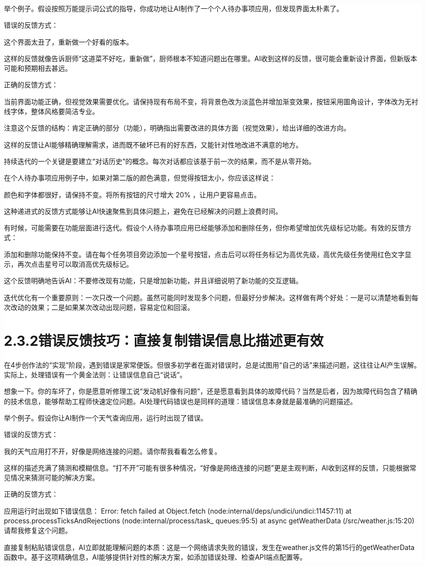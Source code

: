 举个例子。假设按照万能提示词公式的指导，你成功地让AI制作了一个个人待办事项应用，但发现界面太朴素了。

错误的反馈方式：

这个界面太丑了，重新做一个好看的版本。

这样的反馈就像告诉厨师“这道菜不好吃，重新做”，厨师根本不知道问题出在哪里。AI收到这样的反馈，很可能会重新设计界面，但新版本可能和预期相去甚远。

正确的反馈方式：

当前界面功能正确，但视觉效果需要优化。请保持现有布局不变，将背景色改为淡蓝色并增加渐变效果，按钮采用圖角设计，字体改为无衬线字体，整体风格要简洁专业。

注意这个反馈的结构：肯定正确的部分（功能），明确指出需要改进的具体方面（视觉效果），给出详细的改进方向。

这样的反馈让AI能够精确理解需求，进而既不破坏已有的好东西，又能针对性地改进不满意的地方。

持续迭代的一个关键是要建立“对话历史”的概念。每次对话都应该基于前一次的结果，而不是从零开始。

在个人待办事项应用例子中，如果对第二版的颜色满意，但觉得按钮太小，你应该这样说：

颜色和字体都很好，请保持不变。将所有按钮的尺寸增大 $20 \%$ ，让用户更容易点击。

这种递进式的反馈方式能够让AI快速聚焦到具体问题上，避免在已经解决的问题上浪费时间。

有时候，可能需要在功能层面进行迭代。假设个人待办事项应用已经能够添加和删除任务，但你希望增加优先级标记功能。有效的反馈方式：

添加和删除功能保持不变。请在每个任务项目旁边添加一个星号按钮，点击后可以将任务标记为高优先级，高优先级任务使用红色文字显示，再次点击星号可以取消高优先级标记。

这个反馈明确地告诉AI：不要修改现有功能，只是增加新功能，并且详细说明了新功能的交互逻辑。

迭代优化有一个重要原则：一次只改一个问题。虽然可能同时发现多个问题，但最好分步解决。这样做有两个好处：一是可以清楚地看到每次改动的效果；二是如果某次改动出现问题，容易定位和回滚。

# 2.3.2错误反馈技巧：直接复制错误信息比描述更有效

在4步创作法的“实现”阶段，遇到错误是家常便饭。但很多初学者在面对错误时，总是试图用“自己的话”来描述问题，这往往让AI产生误解。实际上，处理错误有一个黄金法则：让错误信息自己“说话”。

想象一下。你的车坏了，你是愿意听修理工说“发动机好像有问题”，还是愿意看到具体的故障代码？当然是后者，因为故障代码包含了精确的技术信息，能够帮助工程师快速定位问题。AI处理代码错误也是同样的道理：错误信息本身就是最准确的问题描述。

举个例子。假设你让AI制作一个天气查询应用，运行时出现了错误。

错误的反馈方式：

我的天气应用打不开，好像是网络连接的问题。请你帮我看看怎么修复。

这样的描述充满了猜测和模糊信息。“打不开”可能有很多种情况，“好像是网络连接的问题”更是主观判断，AI收到这样的反馈，只能根据常见情况来猜测可能的解决方案。

正确的反馈方式：

应用运行时出现如下错误信息： Error: fetch failed at Object.fetch (node:internal/deps/undici/undici:11457:11) at process.processTicksAndRejections (node:internal/process/task_ queues:95:5) at async getWeatherData (/src/weather.js:15:20) 请帮我修复这个问题。

直接复制粘贴错误信息，AI立即就能理解问题的本质：这是一个网络请求失败的错误，发生在weather.js文件的第15行的getWeatherData函数中。基于这项精确信息，AI能够提供针对性的解决方案，如添加错误处理、检查API端点配置等。

